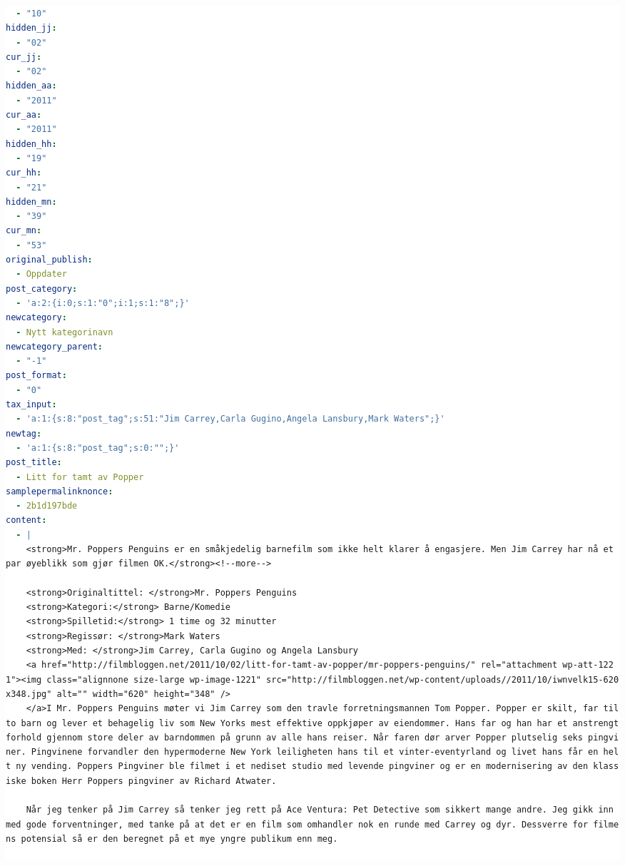 ```yaml
  - "10"
hidden_jj:
  - "02"
cur_jj:
  - "02"
hidden_aa:
  - "2011"
cur_aa:
  - "2011"
hidden_hh:
  - "19"
cur_hh:
  - "21"
hidden_mn:
  - "39"
cur_mn:
  - "53"
original_publish:
  - Oppdater
post_category:
  - 'a:2:{i:0;s:1:"0";i:1;s:1:"8";}'
newcategory:
  - Nytt kategorinavn
newcategory_parent:
  - "-1"
post_format:
  - "0"
tax_input:
  - 'a:1:{s:8:"post_tag";s:51:"Jim Carrey,Carla Gugino,Angela Lansbury,Mark Waters";}'
newtag:
  - 'a:1:{s:8:"post_tag";s:0:"";}'
post_title:
  - Litt for tamt av Popper
samplepermalinknonce:
  - 2b1d197bde
content:
  - |
    <strong>Mr. Poppers Penguins er en småkjedelig barnefilm som ikke helt klarer å engasjere. Men Jim Carrey har nå et par øyeblikk som gjør filmen OK.</strong><!--more-->
    
    <strong>Originaltittel: </strong>Mr. Poppers Penguins
    <strong>Kategori:</strong> Barne/Komedie
    <strong>Spilletid:</strong> 1 time og 32 minutter
    <strong>Regissør: </strong>Mark Waters
    <strong>Med: </strong>Jim Carrey, Carla Gugino og Angela Lansbury
    <a href="http://filmbloggen.net/2011/10/02/litt-for-tamt-av-popper/mr-poppers-penguins/" rel="attachment wp-att-1221"><img class="alignnone size-large wp-image-1221" src="http://filmbloggen.net/wp-content/uploads//2011/10/iwnvelk15-620x348.jpg" alt="" width="620" height="348" />
    </a>I Mr. Poppers Penguins møter vi Jim Carrey som den travle forretningsmannen Tom Popper. Popper er skilt, far til to barn og lever et behagelig liv som New Yorks mest effektive oppkjøper av eiendommer. Hans far og han har et anstrengt forhold gjennom store deler av barndommen på grunn av alle hans reiser. Når faren dør arver Popper plutselig seks pingviner. Pingvinene forvandler den hypermoderne New York leiligheten hans til et vinter-eventyrland og livet hans får en helt ny vending. Poppers Pingviner ble filmet i et nediset studio med levende pingviner og er en modernisering av den klassiske boken Herr Poppers pingviner av Richard Atwater.
    
    Når jeg tenker på Jim Carrey så tenker jeg rett på Ace Ventura: Pet Detective som sikkert mange andre. Jeg gikk inn med gode forventninger, med tanke på at det er en film som omhandler nok en runde med Carrey og dyr. Dessverre for filmens potensial så er den beregnet på et mye yngre publikum enn meg.
    
```